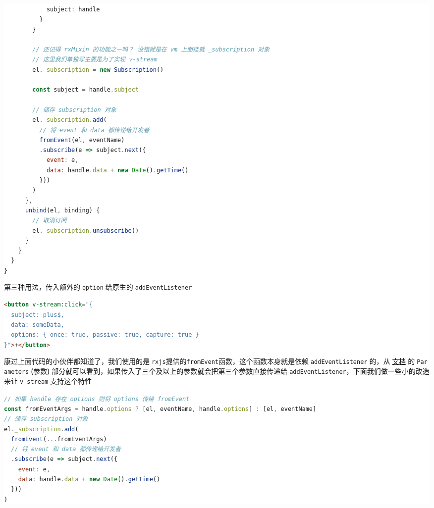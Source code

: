```javascript
            subject: handle
          }
        }

        // 还记得 rxMixin 的功能之一吗？ 没错就是在 vm 上面挂载 _subscription 对象
        // 这里我们单独写主要是为了实现 v-stream
        el._subscription = new Subscription()

        const subject = handle.subject

        // 储存 subscription 对象
        el._subscription.add(
          // 将 event 和 data 都传递给开发者
          fromEvent(el, eventName)
          .subscribe(e => subject.next({
            event: e,
            data: handle.data + new Date().getTime()
          }))
        )
      },
      unbind(el, binding) {
        // 取消订阅
        el._subscription.unsubscribe()
      }
    }
  }
}
```



第三种用法，传入额外的 `option` 给原生的 `addEventListener`

```html
<button v-stream:click="{
  subject: plus$,
  data: someData,
  options: { once: true, passive: true, capture: true }
}">+</button>
```

康过上面代码的小伙伴都知道了，我们使用的是 `rxjs`提供的`fromEvent`函数，这个函数本身就是依赖 `addEventListener` 的，从 [文档](https://rxjs-dev.firebaseapp.com/api/index/function/fromEvent) 的 `Parameters` (参数) 部分就可以看到，如果传入了三个及以上的参数就会把第三个参数直接传递给 `addEventListener`，下面我们做一些小的改造来让 `v-stream` 支持这个特性

```javascript
// 如果 handle 存在 options 则将 options 传给 fromEvent
const fromEventArgs = handle.options ? [el, eventName, handle.options] : [el, eventName]
// 储存 subscription 对象
el._subscription.add(
  fromEvent(...fromEventArgs)
  // 将 event 和 data 都传递给开发者
  .subscribe(e => subject.next({
    event: e,
    data: handle.data + new Date().getTime()
  }))
)
```
